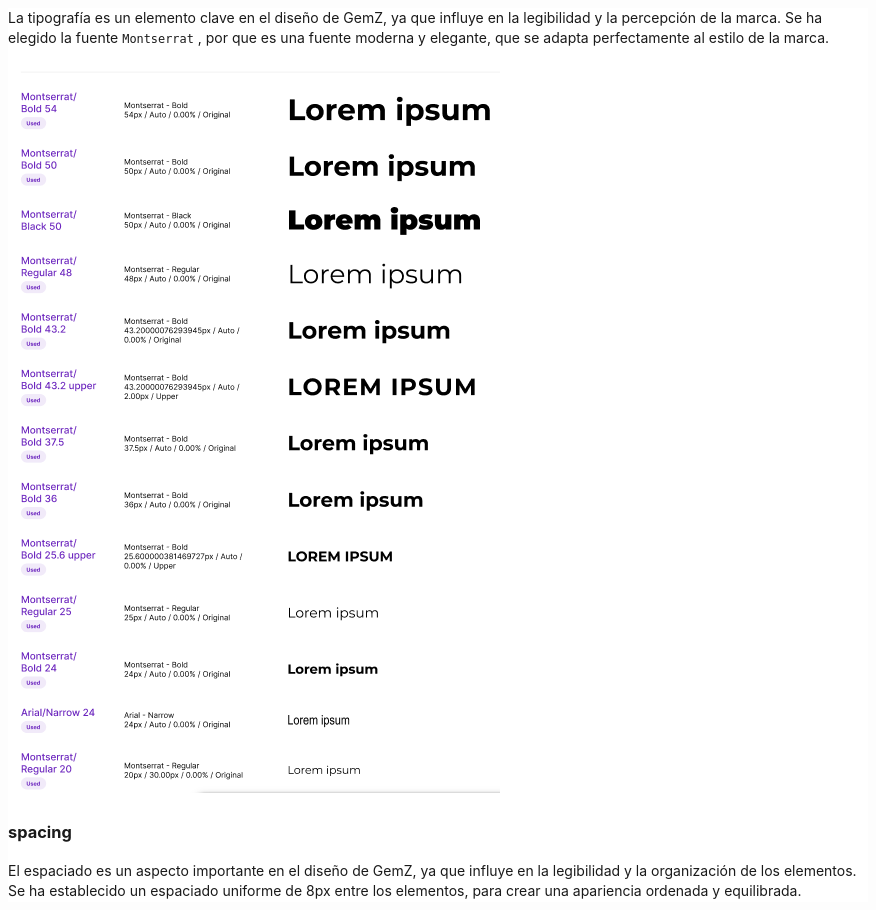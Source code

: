 La tipografía es un elemento clave en el diseño de GemZ, ya que influye en la legibilidad y la percepción de la marca. Se ha elegido la fuente `Montserrat` , por que es una fuente moderna y elegante, que se adapta perfectamente al estilo de la marca.

<img src="/assets/chapter04/typography.png" alt="typography"/>

### spacing

El espaciado es un aspecto importante en el diseño de GemZ, ya que influye en la legibilidad y la organización de los elementos. Se ha establecido un espaciado uniforme de 8px entre los elementos, para crear una apariencia ordenada y equilibrada.
